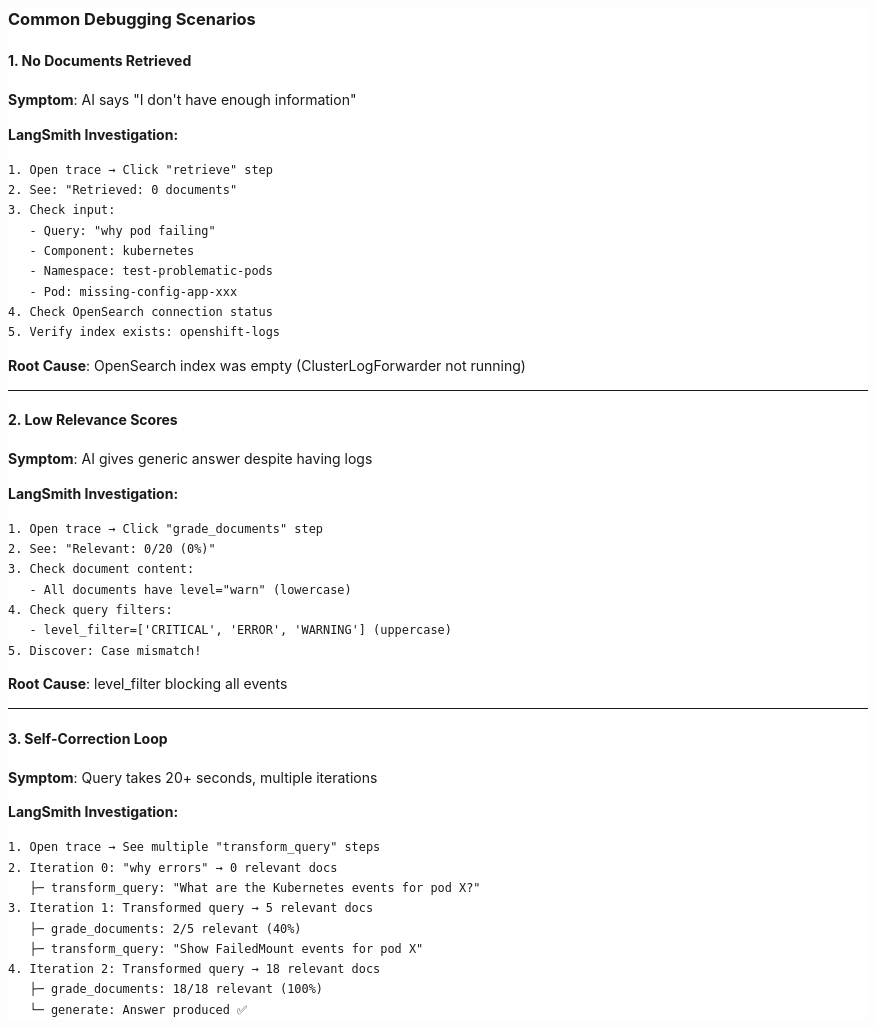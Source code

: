 ### Common Debugging Scenarios

#### 1. No Documents Retrieved

**Symptom**: AI says "I don't have enough information"

**LangSmith Investigation:**
```
1. Open trace → Click "retrieve" step
2. See: "Retrieved: 0 documents"
3. Check input:
   - Query: "why pod failing"
   - Component: kubernetes
   - Namespace: test-problematic-pods
   - Pod: missing-config-app-xxx
4. Check OpenSearch connection status
5. Verify index exists: openshift-logs
```

**Root Cause**: OpenSearch index was empty (ClusterLogForwarder not running)

---

#### 2. Low Relevance Scores

**Symptom**: AI gives generic answer despite having logs

**LangSmith Investigation:**
```
1. Open trace → Click "grade_documents" step
2. See: "Relevant: 0/20 (0%)"
3. Check document content:
   - All documents have level="warn" (lowercase)
4. Check query filters:
   - level_filter=['CRITICAL', 'ERROR', 'WARNING'] (uppercase)
5. Discover: Case mismatch!
```

**Root Cause**: level_filter blocking all events

---

#### 3. Self-Correction Loop

**Symptom**: Query takes 20+ seconds, multiple iterations

**LangSmith Investigation:**
```
1. Open trace → See multiple "transform_query" steps
2. Iteration 0: "why errors" → 0 relevant docs
   ├─ transform_query: "What are the Kubernetes events for pod X?"
3. Iteration 1: Transformed query → 5 relevant docs
   ├─ grade_documents: 2/5 relevant (40%)
   ├─ transform_query: "Show FailedMount events for pod X"
4. Iteration 2: Transformed query → 18 relevant docs
   ├─ grade_documents: 18/18 relevant (100%)
   └─ generate: Answer produced ✅
```
